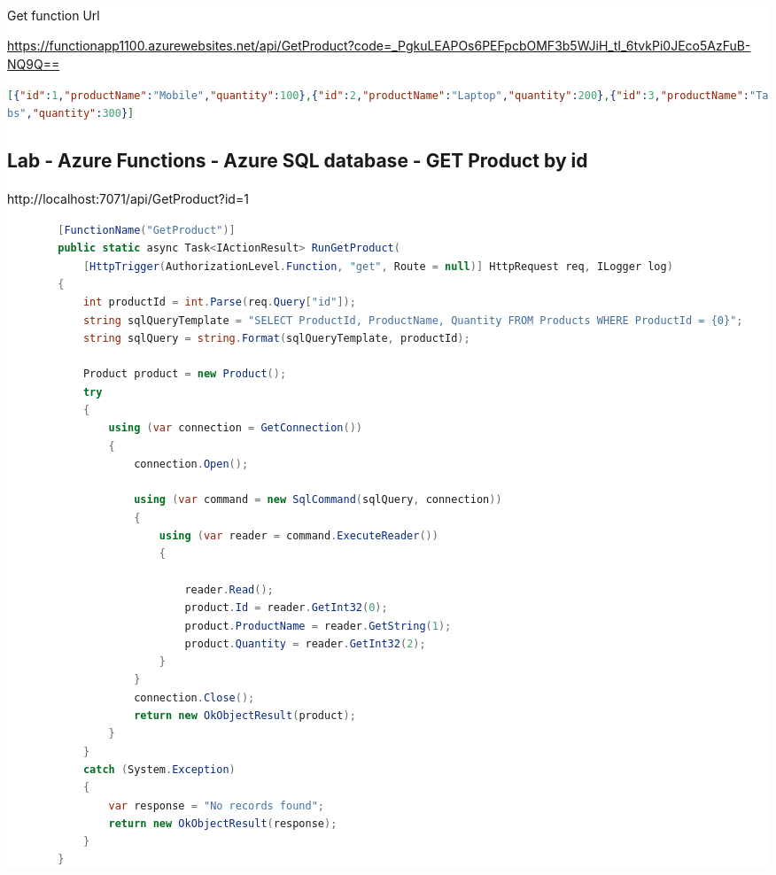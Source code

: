 Get function Url

https://functionapp1100.azurewebsites.net/api/GetProduct?code=_PgkuLEAPOs6PEFpcbOMF3b5WJiH_tI_6tvkPi0JEco5AzFuB-NQ9Q==

```json
[{"id":1,"productName":"Mobile","quantity":100},{"id":2,"productName":"Laptop","quantity":200},{"id":3,"productName":"Tabs","quantity":300}]
```

## Lab - Azure Functions - Azure SQL database - GET Product by id
http://localhost:7071/api/GetProduct?id=1

```csharp
        [FunctionName("GetProduct")]
        public static async Task<IActionResult> RunGetProduct(
            [HttpTrigger(AuthorizationLevel.Function, "get", Route = null)] HttpRequest req, ILogger log)
        {
            int productId = int.Parse(req.Query["id"]);
            string sqlQueryTemplate = "SELECT ProductId, ProductName, Quantity FROM Products WHERE ProductId = {0}";
            string sqlQuery = string.Format(sqlQueryTemplate, productId);
            
            Product product = new Product();
            try
            {
                using (var connection = GetConnection())
                {
                    connection.Open();

                    using (var command = new SqlCommand(sqlQuery, connection))
                    {
                        using (var reader = command.ExecuteReader())
                        {

                            reader.Read();
                            product.Id = reader.GetInt32(0);
                            product.ProductName = reader.GetString(1);
                            product.Quantity = reader.GetInt32(2);
                        }
                    }
                    connection.Close();
                    return new OkObjectResult(product);
                }
            }
            catch (System.Exception)
            {
                var response = "No records found";
                return new OkObjectResult(response);
            }
        }
```
